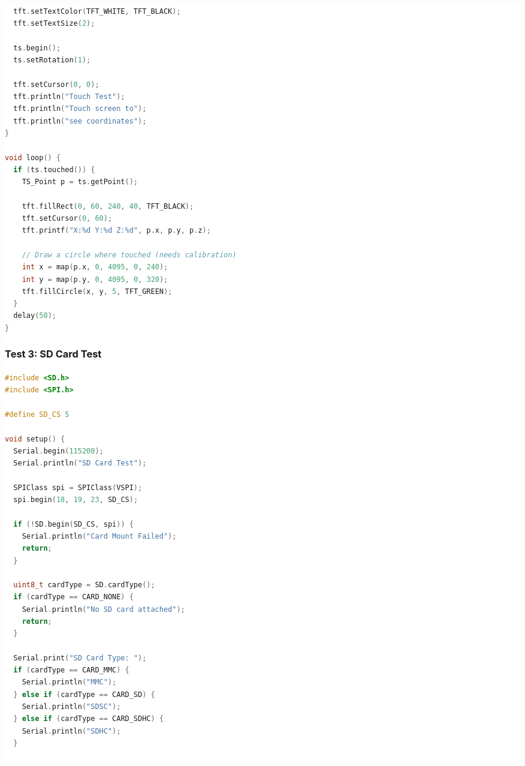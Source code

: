 ```cpp
  tft.setTextColor(TFT_WHITE, TFT_BLACK);
  tft.setTextSize(2);
  
  ts.begin();
  ts.setRotation(1);
  
  tft.setCursor(0, 0);
  tft.println("Touch Test");
  tft.println("Touch screen to");
  tft.println("see coordinates");
}

void loop() {
  if (ts.touched()) {
    TS_Point p = ts.getPoint();
    
    tft.fillRect(0, 60, 240, 40, TFT_BLACK);
    tft.setCursor(0, 60);
    tft.printf("X:%d Y:%d Z:%d", p.x, p.y, p.z);
    
    // Draw a circle where touched (needs calibration)
    int x = map(p.x, 0, 4095, 0, 240);
    int y = map(p.y, 0, 4095, 0, 320);
    tft.fillCircle(x, y, 5, TFT_GREEN);
  }
  delay(50);
}
```

### Test 3: SD Card Test
```cpp
#include <SD.h>
#include <SPI.h>

#define SD_CS 5

void setup() {
  Serial.begin(115200);
  Serial.println("SD Card Test");
  
  SPIClass spi = SPIClass(VSPI);
  spi.begin(18, 19, 23, SD_CS);
  
  if (!SD.begin(SD_CS, spi)) {
    Serial.println("Card Mount Failed");
    return;
  }
  
  uint8_t cardType = SD.cardType();
  if (cardType == CARD_NONE) {
    Serial.println("No SD card attached");
    return;
  }
  
  Serial.print("SD Card Type: ");
  if (cardType == CARD_MMC) {
    Serial.println("MMC");
  } else if (cardType == CARD_SD) {
    Serial.println("SDSC");
  } else if (cardType == CARD_SDHC) {
    Serial.println("SDHC");
  }
  
```